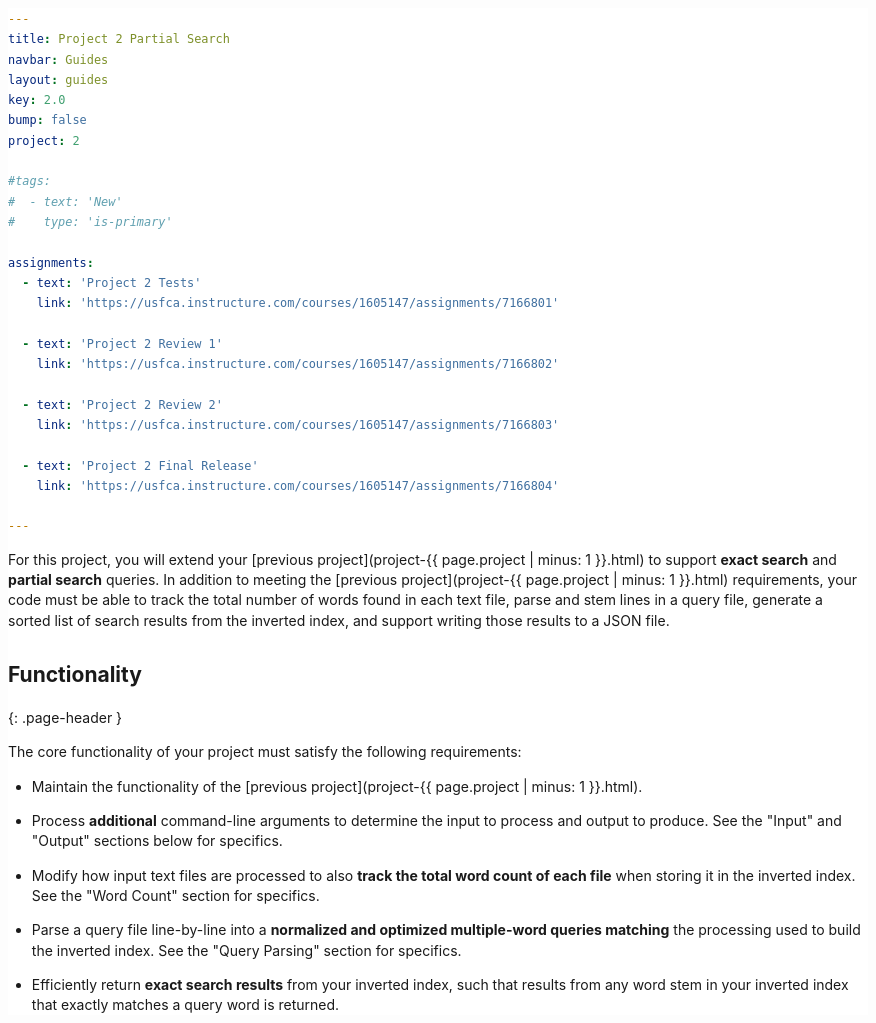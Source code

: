 ```yaml
---
title: Project 2 Partial Search
navbar: Guides
layout: guides
key: 2.0
bump: false
project: 2

#tags:
#  - text: 'New'
#    type: 'is-primary'

assignments:
  - text: 'Project 2 Tests'
    link: 'https://usfca.instructure.com/courses/1605147/assignments/7166801'

  - text: 'Project 2 Review 1'
    link: 'https://usfca.instructure.com/courses/1605147/assignments/7166802'

  - text: 'Project 2 Review 2'
    link: 'https://usfca.instructure.com/courses/1605147/assignments/7166803'

  - text: 'Project 2 Final Release'
    link: 'https://usfca.instructure.com/courses/1605147/assignments/7166804'

---
```


For this project, you will extend your [previous project](project-{{ page.project | minus: 1 }}.html) to support **exact search** and **partial search** queries. In addition to meeting the [previous project](project-{{ page.project | minus: 1 }}.html) requirements, your code must be able to track the total number of words found in each text file, parse and stem lines in a query file, generate a sorted list of search results from the inverted index, and support writing those results to a JSON file.

## Functionality
{: .page-header }

The core functionality of your project must satisfy the following requirements:

  - Maintain the functionality of the [previous project](project-{{ page.project | minus: 1 }}.html).

  - Process **additional** command-line arguments to determine the input to process and output to produce. See the "Input" and "Output" sections below for specifics.

  - Modify how input text files are processed to also **track the total word count of each file** when storing it in the inverted index. See the "Word Count" section for specifics.

  - Parse a query file line-by-line into a **normalized and optimized multiple-word queries matching** the processing used to build the inverted index. See the "Query Parsing" section for specifics.

  - Efficiently return **exact search results** from your inverted index, such that results from any word stem in your inverted index that exactly matches a query word is returned.
